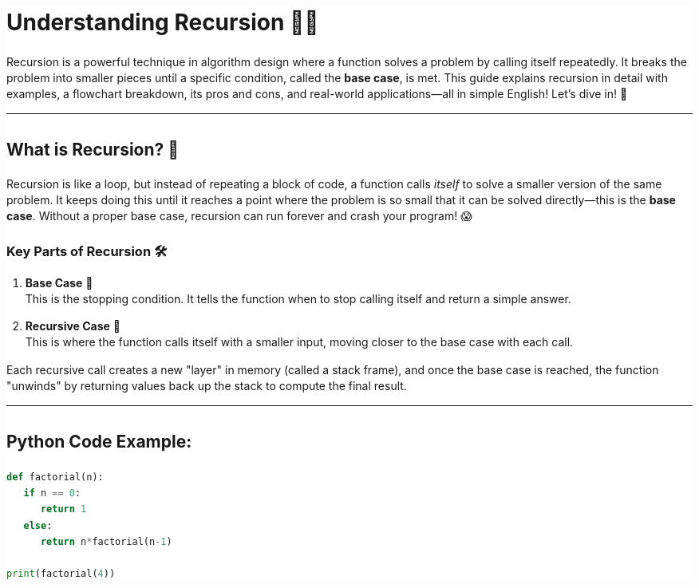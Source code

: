 # **Understanding Recursion** 🔄✨

Recursion is a powerful technique in algorithm design where a function solves a problem by calling itself repeatedly. It breaks the problem into smaller pieces until a specific condition, called the **base case**, is met. This guide explains recursion in detail with examples, a flowchart breakdown, its pros and cons, and real-world applications—all in simple English! Let’s dive in! 🚀

---

## What is Recursion? 🤔

Recursion is like a loop, but instead of repeating a block of code, a function calls *itself* to solve a smaller version of the same problem. It keeps doing this until it reaches a point where the problem is so small that it can be solved directly—this is the **base case**. Without a proper base case, recursion can run forever and crash your program! 😱

### Key Parts of Recursion 🛠️

1. **Base Case** 🛑\
   This is the stopping condition. It tells the function when to stop calling itself and return a simple answer.

2. **Recursive Case** 🔄\
   This is where the function calls itself with a smaller input, moving closer to the base case with each call.

Each recursive call creates a new "layer" in memory (called a stack frame), and once the base case is reached, the function "unwinds" by returning values back up the stack to compute the final result.

---

## Python Code Example:
```python
def factorial(n):
   if n == 0:
      return 1
   else:
      return n*factorial(n-1)

print(factorial(4))
```

<div align="center">